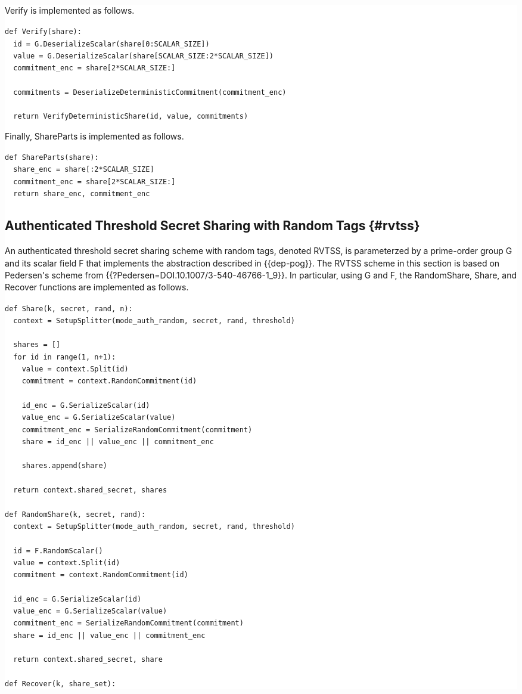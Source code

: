 Verify is implemented as follows.

~~~~~
def Verify(share):
  id = G.DeserializeScalar(share[0:SCALAR_SIZE])
  value = G.DeserializeScalar(share[SCALAR_SIZE:2*SCALAR_SIZE])
  commitment_enc = share[2*SCALAR_SIZE:]

  commitments = DeserializeDeterministicCommitment(commitment_enc)

  return VerifyDeterministicShare(id, value, commitments)
~~~~~

Finally, ShareParts is implemented as follows.

~~~~~
def ShareParts(share):
  share_enc = share[:2*SCALAR_SIZE]
  commitment_enc = share[2*SCALAR_SIZE:]
  return share_enc, commitment_enc
~~~~~

## Authenticated Threshold Secret Sharing with Random Tags {#rvtss}

An authenticated threshold secret sharing scheme with random tags, denoted RVTSS, is parameterzed by a
prime-order group G and its scalar field F that implements the abstraction described in {{dep-pog}}.
The RVTSS scheme in this section is based on Pedersen's scheme from {{?Pedersen=DOI.10.1007/3-540-46766-1_9}}. In particular,
using G and F, the RandomShare, Share, and Recover functions are implemented as follows.

~~~~~
def Share(k, secret, rand, n):
  context = SetupSplitter(mode_auth_random, secret, rand, threshold)

  shares = []
  for id in range(1, n+1):
    value = context.Split(id)
    commitment = context.RandomCommitment(id)

    id_enc = G.SerializeScalar(id)
    value_enc = G.SerializeScalar(value)
    commitment_enc = SerializeRandomCommitment(commitment)
    share = id_enc || value_enc || commitment_enc

    shares.append(share)

  return context.shared_secret, shares

def RandomShare(k, secret, rand):
  context = SetupSplitter(mode_auth_random, secret, rand, threshold)

  id = F.RandomScalar()
  value = context.Split(id)
  commitment = context.RandomCommitment(id)

  id_enc = G.SerializeScalar(id)
  value_enc = G.SerializeScalar(value)
  commitment_enc = SerializeRandomCommitment(commitment)
  share = id_enc || value_enc || commitment_enc

  return context.shared_secret, share

def Recover(k, share_set):
~~~~~